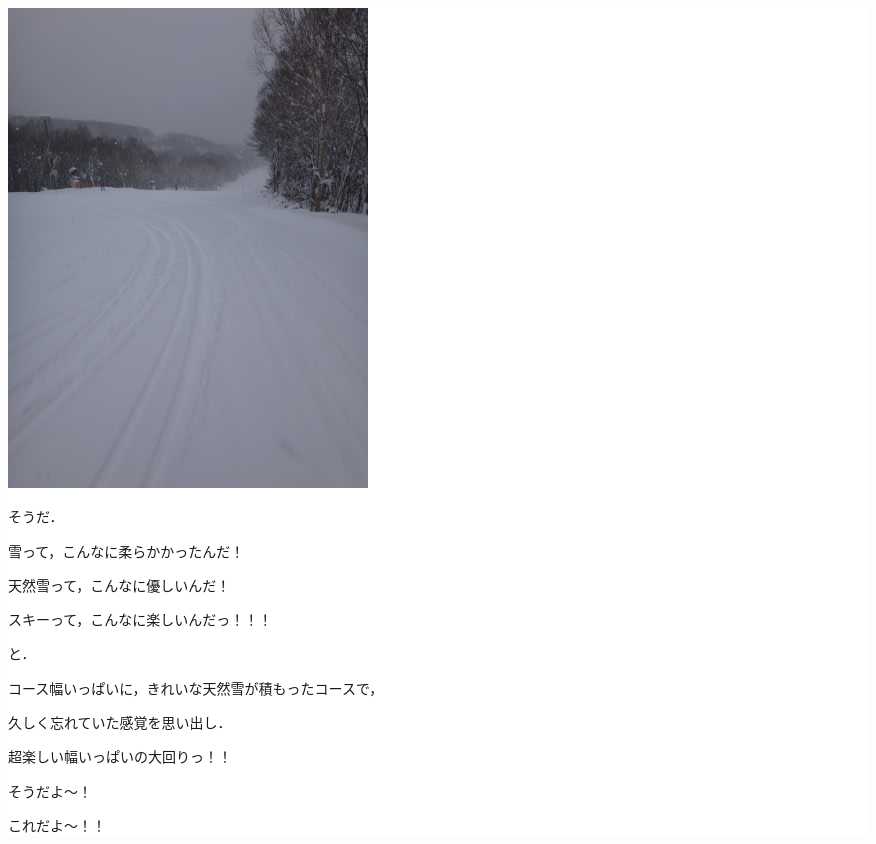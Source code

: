 ![592629f4b3bf9565f1e21367288c2c59.jpg](images/592629f4b3bf9565f1e21367288c2c59.jpg)




そうだ．


雪って，こんなに柔らかかったんだ！


天然雪って，こんなに優しいんだ！


スキーって，こんなに楽しいんだっ！！！





と．


コース幅いっぱいに，きれいな天然雪が積もったコースで，


久しく忘れていた感覚を思い出し．


超楽しい幅いっぱいの大回りっ！！


そうだよ～！


これだよ～！！


